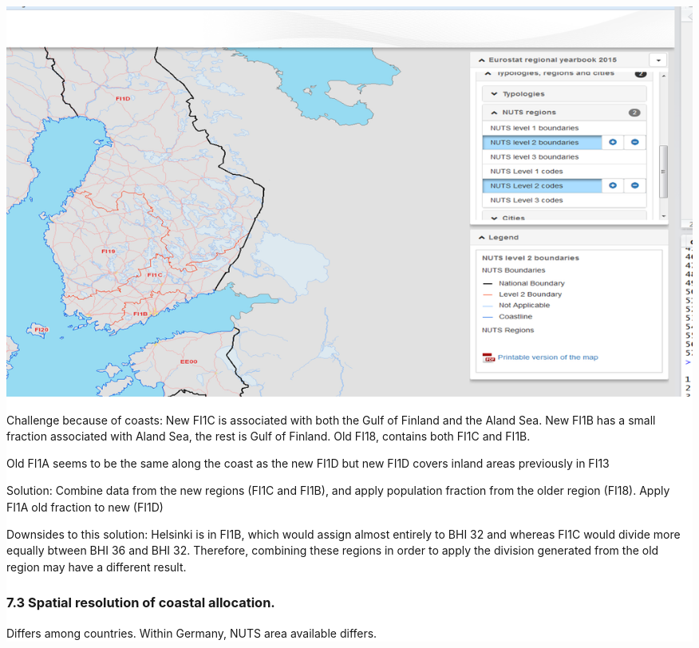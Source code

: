 ![Map of new NUTS2 names for GUlf of Finland](new_FI_nuts2.png?raw=true)

Challenge because of coasts: New FI1C is associated with both the Gulf of Finland and the Aland Sea. New FI1B has a small fraction associated with Aland Sea, the rest is Gulf of Finland. Old FI18, contains both FI1C and FI1B.

Old FI1A seems to be the same along the coast as the new FI1D but new FI1D covers inland areas previously in FI13

Solution: Combine data from the new regions (FI1C and FI1B), and apply population fraction from the older region (FI18). Apply FI1A old fraction to new (FI1D)

Downsides to this solution: Helsinki is in FI1B, which would assign almost entirely to BHI 32 and whereas FI1C would divide more equally btween BHI 36 and BHI 32. Therefore, combining these regions in order to apply the division generated from the old region may have a different result.

### 7.3 Spatial resolution of coastal allocation.

Differs among countries. Within Germany, NUTS area available differs.
